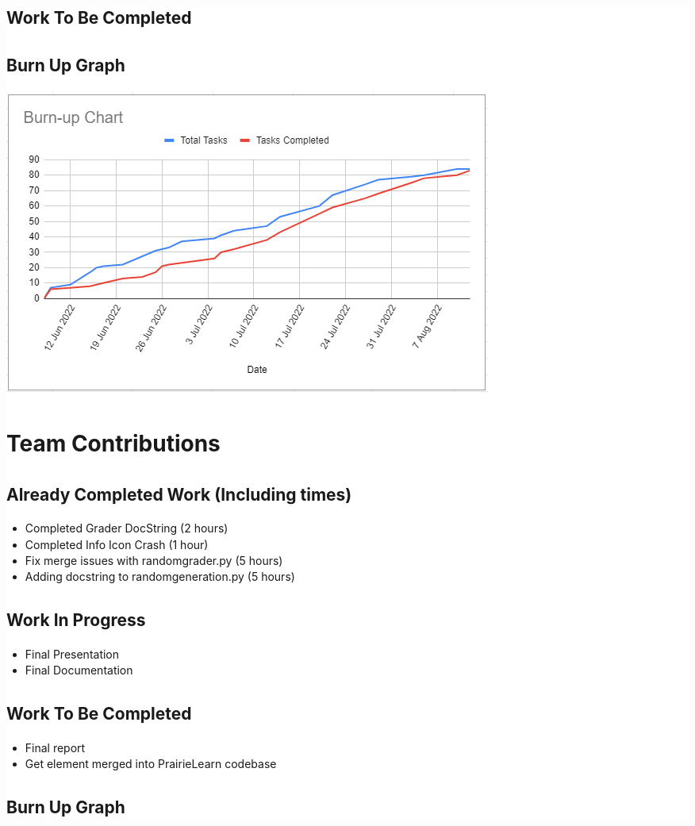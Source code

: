 ## Work To Be Completed




## Burn Up Graph
![Burn Up Graph](./BurnUpAugust12th.png)
# Team Contributions
## Already Completed Work (Including times)
- Completed Grader DocString (2 hours)
- Completed Info Icon Crash (1 hour)
- Fix merge issues with randomgrader.py (5 hours)
- Adding docstring to randomgeneration.py (5 hours)

## Work In Progress
- Final Presentation
- Final Documentation

## Work To Be Completed
- Final report
- Get element merged into PrairieLearn codebase


## Burn Up Graph